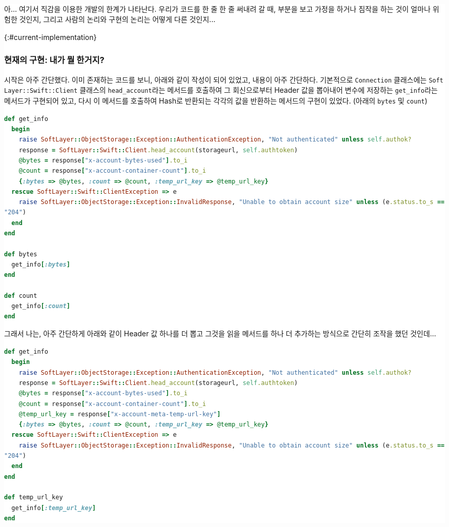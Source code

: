 아... 여기서 직감을 이용한 개발의 한계가 나타난다. 우리가 코드를 한 줄
한 줄 써내려 갈 때, 부분을 보고 가정을 하거나 짐작을 하는 것이 얼마나
위험한 것인지, 그리고 사람의 논리와 구현의 논리는 어떻게 다른 것인지...

{:#current-implementation}
### 현재의 구현: 내가 뭘 한거지?

시작은 아주 간단했다. 이미 존재하는 코드를 보니, 아래와 같이 작성이 되어
있었고, 내용이 아주 간단하다. 기본적으로 `Connection` 클래스에는
`SoftLayer::Swift::Client` 클래스의 `head_account`라는 메서드를 호출하여
그 회신으로부터 Header 값을 뽑아내어 변수에 저장하는 `get_info`라는
메서드가 구현되어 있고, 다시 이 메서드를 호출하여 Hash로 반환되는 각각의
값을 반환하는 메서드의 구현이 있었다. (아래의 `bytes` 및 `count`)

```ruby
def get_info
  begin
    raise SoftLayer::ObjectStorage::Exception::AuthenticationException, "Not authenticated" unless self.authok?
    response = SoftLayer::Swift::Client.head_account(storageurl, self.authtoken)
    @bytes = response["x-account-bytes-used"].to_i
    @count = response["x-account-container-count"].to_i
    {:bytes => @bytes, :count => @count, :temp_url_key => @temp_url_key}
  rescue SoftLayer::Swift::ClientException => e
    raise SoftLayer::ObjectStorage::Exception::InvalidResponse, "Unable to obtain account size" unless (e.status.to_s == "204")
  end
end

def bytes
  get_info[:bytes]
end

def count
  get_info[:count]
end
```

그래서 나는, 아주 간단하게 아래와 같이 Header 값 하나를 더 뽑고 그것을 읽을
메서드를 하나 더 추가하는 방식으로 간단히 조작을 했던 것인데...

```ruby
def get_info
  begin
    raise SoftLayer::ObjectStorage::Exception::AuthenticationException, "Not authenticated" unless self.authok?
    response = SoftLayer::Swift::Client.head_account(storageurl, self.authtoken)
    @bytes = response["x-account-bytes-used"].to_i
    @count = response["x-account-container-count"].to_i
    @temp_url_key = response["x-account-meta-temp-url-key"]
    {:bytes => @bytes, :count => @count, :temp_url_key => @temp_url_key}
  rescue SoftLayer::Swift::ClientException => e
    raise SoftLayer::ObjectStorage::Exception::InvalidResponse, "Unable to obtain account size" unless (e.status.to_s == "204")
  end
end

def temp_url_key
  get_info[:temp_url_key]
end
```
